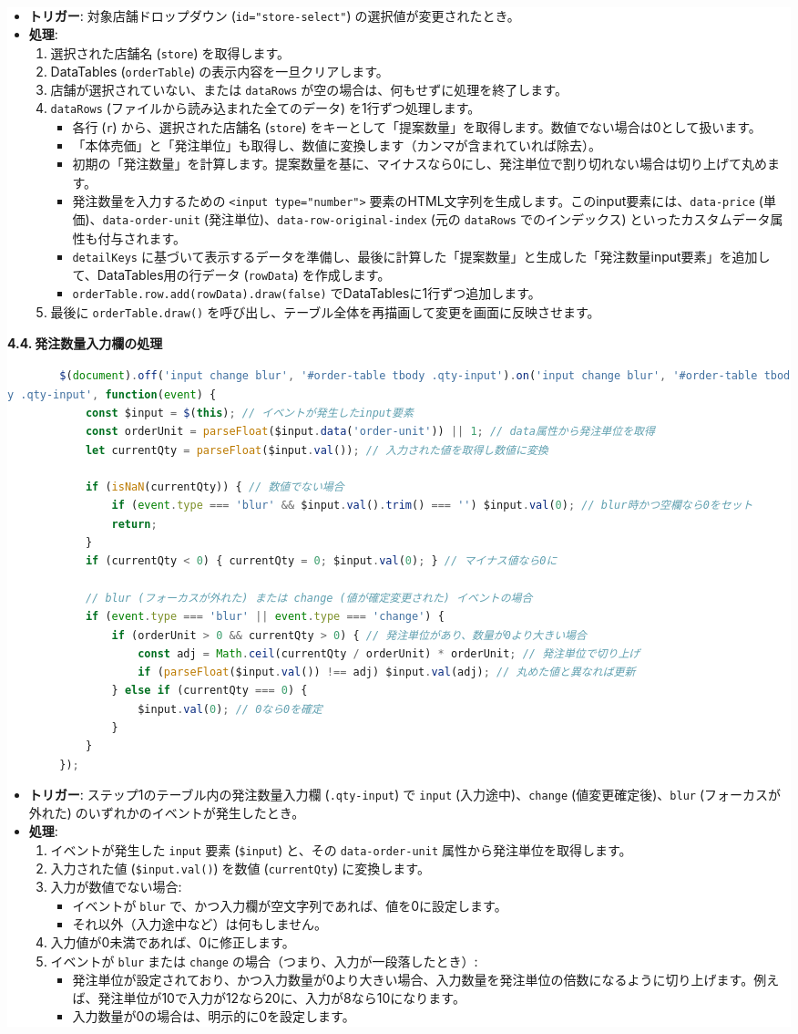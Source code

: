 
*   **トリガー**: 対象店舗ドロップダウン (`id="store-select"`) の選択値が変更されたとき。
*   **処理**:
    1.  選択された店舗名 (`store`) を取得します。
    2.  DataTables (`orderTable`) の表示内容を一旦クリアします。
    3.  店舗が選択されていない、または `dataRows` が空の場合は、何もせずに処理を終了します。
    4.  `dataRows` (ファイルから読み込まれた全てのデータ) を1行ずつ処理します。
        *   各行 (`r`) から、選択された店舗名 (`store`) をキーとして「提案数量」を取得します。数値でない場合は0として扱います。
        *   「本体売価」と「発注単位」も取得し、数値に変換します（カンマが含まれていれば除去）。
        *   初期の「発注数量」を計算します。提案数量を基に、マイナスなら0にし、発注単位で割り切れない場合は切り上げて丸めます。
        *   発注数量を入力するための `<input type="number">` 要素のHTML文字列を生成します。このinput要素には、`data-price` (単価)、`data-order-unit` (発注単位)、`data-row-original-index` (元の `dataRows` でのインデックス) といったカスタムデータ属性も付与されます。
        *   `detailKeys` に基づいて表示するデータを準備し、最後に計算した「提案数量」と生成した「発注数量input要素」を追加して、DataTables用の行データ (`rowData`) を作成します。
        *   `orderTable.row.add(rowData).draw(false)` でDataTablesに1行ずつ追加します。
    5.  最後に `orderTable.draw()` を呼び出し、テーブル全体を再描画して変更を画面に反映させます。

**4.4. 発注数量入力欄の処理**

```javascript
        $(document).off('input change blur', '#order-table tbody .qty-input').on('input change blur', '#order-table tbody .qty-input', function(event) {
            const $input = $(this); // イベントが発生したinput要素
            const orderUnit = parseFloat($input.data('order-unit')) || 1; // data属性から発注単位を取得
            let currentQty = parseFloat($input.val()); // 入力された値を取得し数値に変換

            if (isNaN(currentQty)) { // 数値でない場合
                if (event.type === 'blur' && $input.val().trim() === '') $input.val(0); // blur時かつ空欄なら0をセット
                return; 
            }
            if (currentQty < 0) { currentQty = 0; $input.val(0); } // マイナス値なら0に

            // blur (フォーカスが外れた) または change (値が確定変更された) イベントの場合
            if (event.type === 'blur' || event.type === 'change') {
                if (orderUnit > 0 && currentQty > 0) { // 発注単位があり、数量が0より大きい場合
                    const adj = Math.ceil(currentQty / orderUnit) * orderUnit; // 発注単位で切り上げ
                    if (parseFloat($input.val()) !== adj) $input.val(adj); // 丸めた値と異なれば更新
                } else if (currentQty === 0) { 
                    $input.val(0); // 0なら0を確定
                }
            }
        });
```

*   **トリガー**: ステップ1のテーブル内の発注数量入力欄 (`.qty-input`) で `input` (入力途中)、`change` (値変更確定後)、`blur` (フォーカスが外れた) のいずれかのイベントが発生したとき。
*   **処理**:
    1.  イベントが発生した `input` 要素 (`$input`) と、その `data-order-unit` 属性から発注単位を取得します。
    2.  入力された値 (`$input.val()`) を数値 (`currentQty`) に変換します。
    3.  入力が数値でない場合:
        *   イベントが `blur` で、かつ入力欄が空文字列であれば、値を0に設定します。
        *   それ以外（入力途中など）は何もしません。
    4.  入力値が0未満であれば、0に修正します。
    5.  イベントが `blur` または `change` の場合（つまり、入力が一段落したとき）:
        *   発注単位が設定されており、かつ入力数量が0より大きい場合、入力数量を発注単位の倍数になるように切り上げます。例えば、発注単位が10で入力が12なら20に、入力が8なら10になります。
        *   入力数量が0の場合は、明示的に0を設定します。
